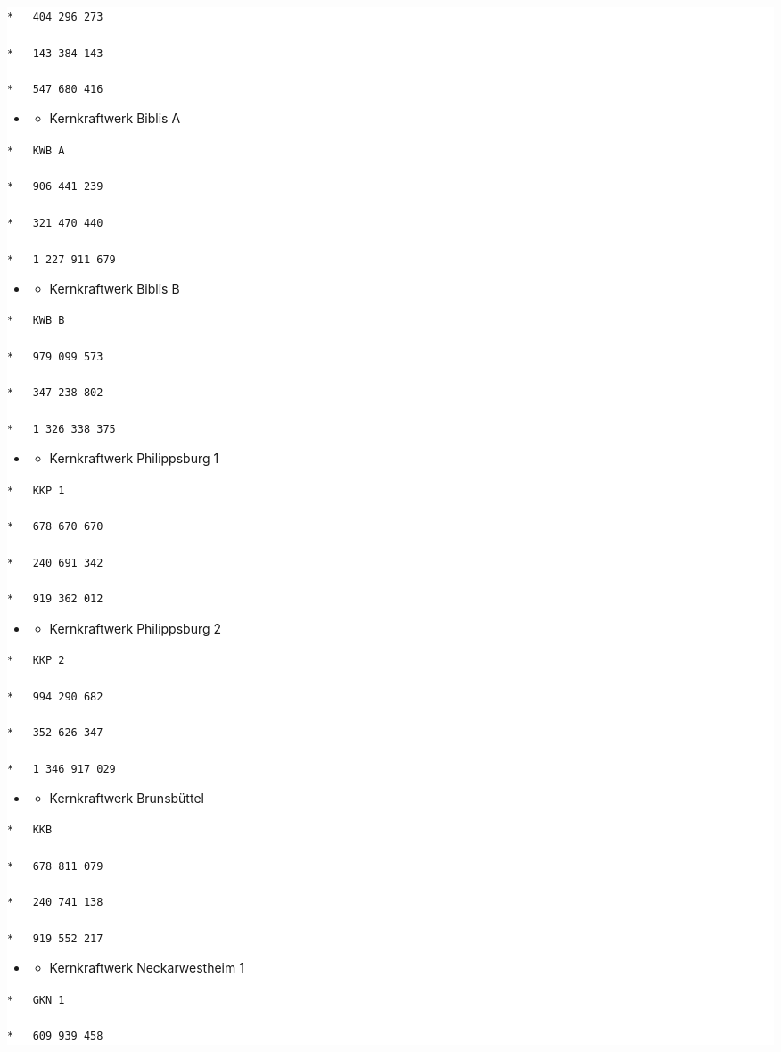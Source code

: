     *   404 296 273

    *   143 384 143

    *   547 680 416


*    *   Kernkraftwerk Biblis A

    *   KWB A

    *   906 441 239

    *   321 470 440

    *   1 227 911 679


*    *   Kernkraftwerk Biblis B

    *   KWB B

    *   979 099 573

    *   347 238 802

    *   1 326 338 375


*    *   Kernkraftwerk Philippsburg 1

    *   KKP 1

    *   678 670 670

    *   240 691 342

    *   919 362 012


*    *   Kernkraftwerk Philippsburg 2

    *   KKP 2

    *   994 290 682

    *   352 626 347

    *   1 346 917 029


*    *   Kernkraftwerk Brunsbüttel

    *   KKB

    *   678 811 079

    *   240 741 138

    *   919 552 217


*    *   Kernkraftwerk Neckarwestheim 1

    *   GKN 1

    *   609 939 458

